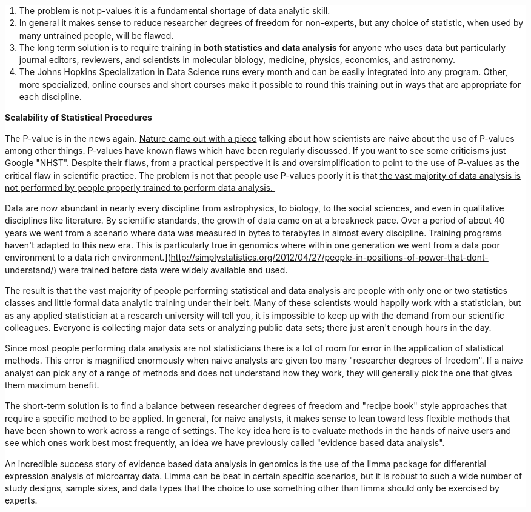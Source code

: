   1. The problem is not p-values it is a fundamental shortage of data analytic skill.
  2. In general it makes sense to reduce researcher degrees of freedom for non-experts, but any choice of statistic, when used by many untrained people, will be flawed.
  3. The long term solution is to require training in **both statistics and data analysis** for anyone who uses data but particularly journal editors, reviewers, and scientists in molecular biology, medicine, physics, economics, and astronomy.
  4. [The Johns Hopkins Specialization in Data Science](https://www.coursera.org/specialization/jhudatascience/1) runs every month and can be easily integrated into any program. Other, more specialized, online courses and short courses make it possible to round this training out in ways that are appropriate for each discipline.

**Scalability of Statistical Procedures**

The P-value is in the news again. [Nature came out with a piece](http://www.nature.com/news/scientific-method-statistical-errors-1.14700?WT.mc_id=PIN_NatureNews) talking about how scientists are naive about the use of P-values [among other things](https://twitter.com/leonidkruglyak/status/433747859414872065). P-values have known flaws which have been regularly discussed. If you want to see some criticisms just Google "NHST". Despite their flaws, from a practical perspective it is and oversimplification to point to the use of P-values as the critical flaw in scientific practice. The problem is not that people use P-values poorly it is that [the vast majority of data analysis is not performed by people properly trained to perform data analysis. ](http://simplystatistics.org/2013/06/14/the-vast-majority-of-statistical-analysis-is-not-performed-by-statisticians/)

Data are now abundant in nearly every discipline from astrophysics, to biology, to the social sciences, and even in qualitative disciplines like literature. By scientific standards, the growth of data came on at a breakneck pace. Over a period of about 40 years we went from a scenario where data was measured in bytes to terabytes in almost every discipline. Training programs haven't adapted to this new era. This is particularly true in genomics where within one generation we went from a data poor environment to a data rich environment.](http://simplystatistics.org/2012/04/27/people-in-positions-of-power-that-dont-understand/) were trained before data were widely available and used.

The result is that the vast majority of people performing statistical and data analysis are people with only one or two statistics classes and little formal data analytic training under their belt. Many of these scientists would happily work with a statistician, but as any applied statistician at a research university will tell you, it is impossible to keep up with the demand from our scientific colleagues. Everyone is collecting major data sets or analyzing public data sets; there just aren't enough hours in the day.

Since most people performing data analysis are not statisticians there is a lot of room for error in the application of statistical methods. This error is magnified enormously when naive analysts are given too many "researcher degrees of freedom". If a naive analyst can pick any of a range of methods and does not understand how they work, they will generally pick the one that gives them maximum benefit.

The short-term solution is to find a balance [between researcher degrees of freedom and "recipe book" style approaches](http://simplystatistics.org/2013/07/31/the-researcher-degrees-of-freedom-recipe-tradeoff-in-data-analysis/) that require a specific method to be applied. In general, for naive analysts, it makes sense to lean toward less flexible methods that have been shown to work across a range of settings. The key idea here is to evaluate methods in the hands of naive users and see which ones work best most frequently, an idea we have previously called "[evidence based data analysis](http://simplystatistics.org/2013/08/28/evidence-based-data-analysis-treading-a-new-path-for-reproducible-research-part-2/)".

An incredible success story of evidence based data analysis in genomics is the use of the [limma package](http://www.bioconductor.org/packages/release/bioc/html/limma.html) for differential expression analysis of microarray data. Limma [can be beat](http://biostatistics.oxfordjournals.org/content/8/2/414.full.pdf) in certain specific scenarios, but it is robust to such a wide number of study designs, sample sizes, and data types that the choice to use something other than limma should only be exercised by experts.
